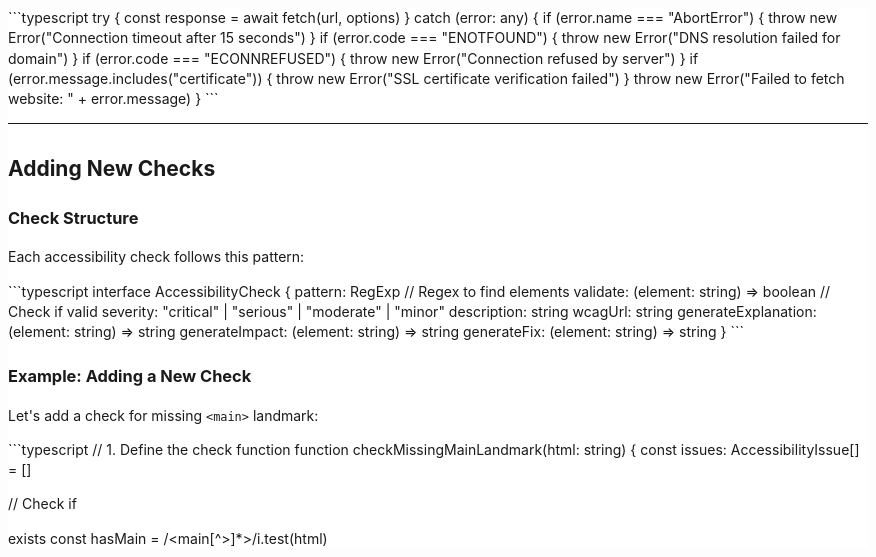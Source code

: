 \`\`\`typescript
try {
  const response = await fetch(url, options)
} catch (error: any) {
  if (error.name === "AbortError") {
    throw new Error("Connection timeout after 15 seconds")
  }
  if (error.code === "ENOTFOUND") {
    throw new Error("DNS resolution failed for domain")
  }
  if (error.code === "ECONNREFUSED") {
    throw new Error("Connection refused by server")
  }
  if (error.message.includes("certificate")) {
    throw new Error("SSL certificate verification failed")
  }
  throw new Error("Failed to fetch website: " + error.message)
}
\`\`\`

---

## Adding New Checks

### Check Structure

Each accessibility check follows this pattern:

\`\`\`typescript
interface AccessibilityCheck {
  pattern: RegExp           // Regex to find elements
  validate: (element: string) => boolean  // Check if valid
  severity: "critical" | "serious" | "moderate" | "minor"
  description: string
  wcagUrl: string
  generateExplanation: (element: string) => string
  generateImpact: (element: string) => string
  generateFix: (element: string) => string
}
\`\`\`

### Example: Adding a New Check

Let's add a check for missing `<main>` landmark:

\`\`\`typescript
// 1. Define the check function
function checkMissingMainLandmark(html: string) {
  const issues: AccessibilityIssue[] = []
  
  // Check if <main> exists
  const hasMain = /<main[^>]*>/i.test(html)
  